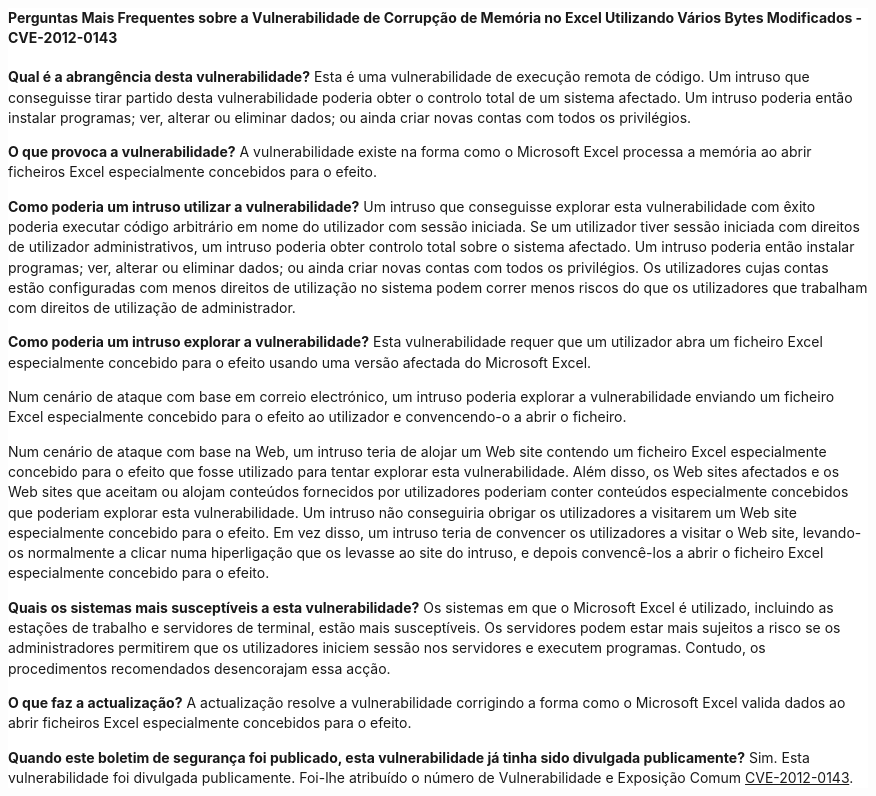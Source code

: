 #### Perguntas Mais Frequentes sobre a Vulnerabilidade de Corrupção de Memória no Excel Utilizando Vários Bytes Modificados - CVE-2012-0143

**Qual é a abrangência desta vulnerabilidade?**
Esta é uma vulnerabilidade de execução remota de código. Um intruso que conseguisse tirar partido desta vulnerabilidade poderia obter o controlo total de um sistema afectado. Um intruso poderia então instalar programas; ver, alterar ou eliminar dados; ou ainda criar novas contas com todos os privilégios.

**O que provoca a vulnerabilidade?**
A vulnerabilidade existe na forma como o Microsoft Excel processa a memória ao abrir ficheiros Excel especialmente concebidos para o efeito.

**Como poderia um intruso utilizar a vulnerabilidade?**
Um intruso que conseguisse explorar esta vulnerabilidade com êxito poderia executar código arbitrário em nome do utilizador com sessão iniciada. Se um utilizador tiver sessão iniciada com direitos de utilizador administrativos, um intruso poderia obter controlo total sobre o sistema afectado. Um intruso poderia então instalar programas; ver, alterar ou eliminar dados; ou ainda criar novas contas com todos os privilégios. Os utilizadores cujas contas estão configuradas com menos direitos de utilização no sistema podem correr menos riscos do que os utilizadores que trabalham com direitos de utilização de administrador.

**Como poderia um intruso explorar a vulnerabilidade?**
Esta vulnerabilidade requer que um utilizador abra um ficheiro Excel especialmente concebido para o efeito usando uma versão afectada do Microsoft Excel.

Num cenário de ataque com base em correio electrónico, um intruso poderia explorar a vulnerabilidade enviando um ficheiro Excel especialmente concebido para o efeito ao utilizador e convencendo-o a abrir o ficheiro.

Num cenário de ataque com base na Web, um intruso teria de alojar um Web site contendo um ficheiro Excel especialmente concebido para o efeito que fosse utilizado para tentar explorar esta vulnerabilidade. Além disso, os Web sites afectados e os Web sites que aceitam ou alojam conteúdos fornecidos por utilizadores poderiam conter conteúdos especialmente concebidos que poderiam explorar esta vulnerabilidade. Um intruso não conseguiria obrigar os utilizadores a visitarem um Web site especialmente concebido para o efeito. Em vez disso, um intruso teria de convencer os utilizadores a visitar o Web site, levando-os normalmente a clicar numa hiperligação que os levasse ao site do intruso, e depois convencê-los a abrir o ficheiro Excel especialmente concebido para o efeito.

**Quais os sistemas mais susceptíveis a esta vulnerabilidade?**
Os sistemas em que o Microsoft Excel é utilizado, incluindo as estações de trabalho e servidores de terminal, estão mais susceptíveis. Os servidores podem estar mais sujeitos a risco se os administradores permitirem que os utilizadores iniciem sessão nos servidores e executem programas. Contudo, os procedimentos recomendados desencorajam essa acção.

**O que faz a actualização?**
A actualização resolve a vulnerabilidade corrigindo a forma como o Microsoft Excel valida dados ao abrir ficheiros Excel especialmente concebidos para o efeito.

**Quando este boletim de segurança foi publicado, esta vulnerabilidade já tinha sido divulgada publicamente?**
Sim. Esta vulnerabilidade foi divulgada publicamente. Foi-lhe atribuído o número de Vulnerabilidade e Exposição Comum [CVE-2012-0143](http://www.cve.mitre.org/cgi-bin/cvename.cgi?name=cve-2012-0143).
